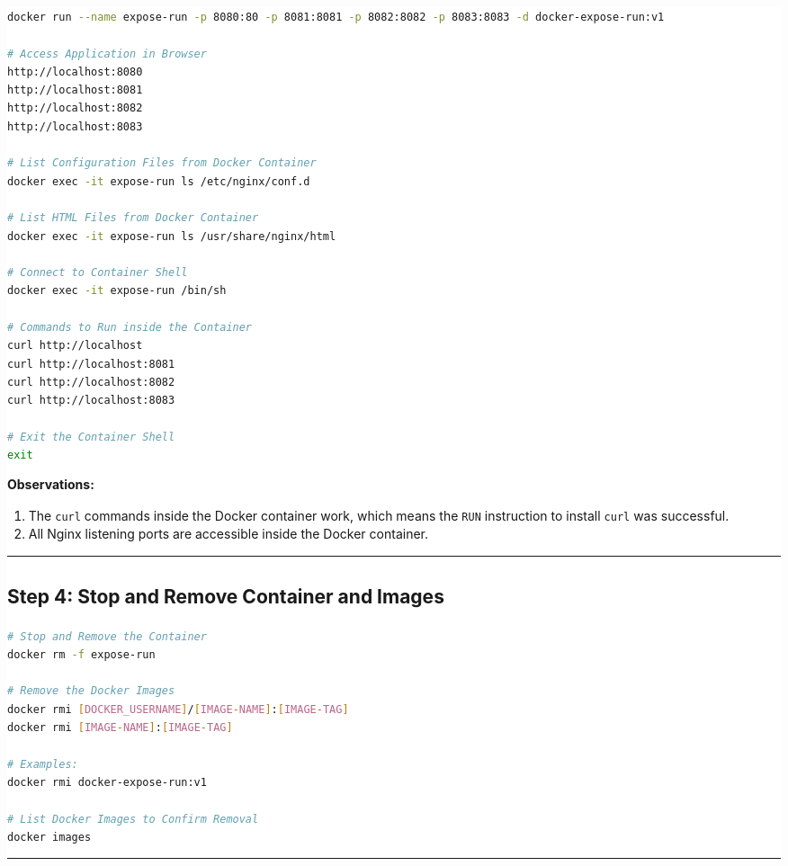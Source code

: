 ```bash
docker run --name expose-run -p 8080:80 -p 8081:8081 -p 8082:8082 -p 8083:8083 -d docker-expose-run:v1

# Access Application in Browser
http://localhost:8080
http://localhost:8081
http://localhost:8082
http://localhost:8083

# List Configuration Files from Docker Container
docker exec -it expose-run ls /etc/nginx/conf.d

# List HTML Files from Docker Container
docker exec -it expose-run ls /usr/share/nginx/html

# Connect to Container Shell
docker exec -it expose-run /bin/sh

# Commands to Run inside the Container
curl http://localhost
curl http://localhost:8081
curl http://localhost:8082
curl http://localhost:8083

# Exit the Container Shell
exit
```

**Observations:**

1. The `curl` commands inside the Docker container work, which means the `RUN` instruction to install `curl` was successful.
2. All Nginx listening ports are accessible inside the Docker container.

---

## Step 4: Stop and Remove Container and Images

```bash
# Stop and Remove the Container
docker rm -f expose-run

# Remove the Docker Images
docker rmi [DOCKER_USERNAME]/[IMAGE-NAME]:[IMAGE-TAG]
docker rmi [IMAGE-NAME]:[IMAGE-TAG]

# Examples:
docker rmi docker-expose-run:v1

# List Docker Images to Confirm Removal
docker images
```

---